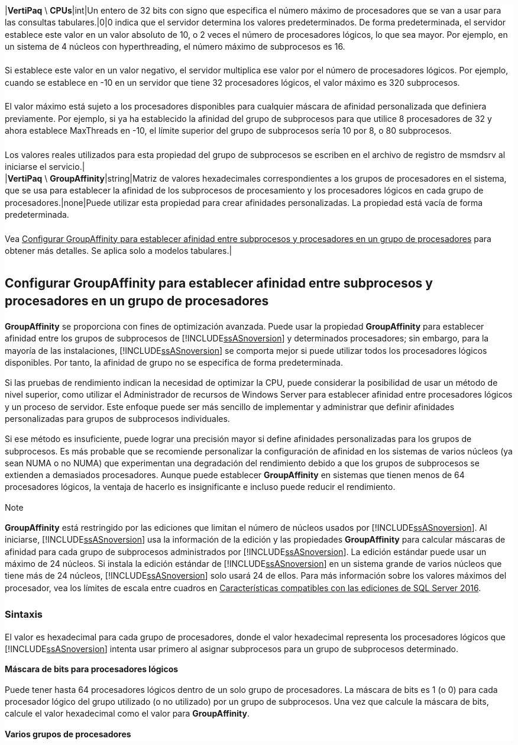 |**VertiPaq** \ **CPUs**|int|Un entero de 32 bits con signo que especifica el número máximo de procesadores que se van a usar para las consultas tabulares.|0|0 indica que el servidor determina los valores predeterminados. De forma predeterminada, el servidor establece este valor en un valor absoluto de 10, o 2 veces el número de procesadores lógicos, lo que sea mayor. Por ejemplo, en un sistema de 4 núcleos con hyperthreading, el número máximo de subprocesos es 16.<br /><br /> Si establece este valor en un valor negativo, el servidor multiplica ese valor por el número de procesadores lógicos. Por ejemplo, cuando se establece en -10 en un servidor que tiene 32 procesadores lógicos, el valor máximo es 320 subprocesos.<br /><br /> El valor máximo está sujeto a los procesadores disponibles para cualquier máscara de afinidad personalizada que definiera previamente. Por ejemplo, si ya ha establecido la afinidad del grupo de subprocesos para que utilice 8 procesadores de 32 y ahora establece MaxThreads en -10, el límite superior del grupo de subprocesos sería 10 por 8, o 80 subprocesos.<br /><br /> Los valores reales utilizados para esta propiedad del grupo de subprocesos se escriben en el archivo de registro de msmdsrv al iniciarse el servicio.|  
  |**VertiPaq** \ **GroupAffinity**|string|Matriz de valores hexadecimales correspondientes a los grupos de procesadores en el sistema, que se usa para establecer la afinidad de los subprocesos de procesamiento y los procesadores lógicos en cada grupo de procesadores.|none|Puede utilizar esta propiedad para crear afinidades personalizadas. La propiedad está vacía de forma predeterminada.<br /><br /> Vea [Configurar GroupAffinity para establecer afinidad entre subprocesos y procesadores en un grupo de procesadores](#bkmk_groupaffinity) para obtener más detalles. Se aplica solo a modelos tabulares.| 
    
##  <a name="bkmk_groupaffinity"></a> Configurar GroupAffinity para establecer afinidad entre subprocesos y procesadores en un grupo de procesadores  
 **GroupAffinity** se proporciona con fines de optimización avanzada. Puede usar la propiedad **GroupAffinity** para establecer afinidad entre los grupos de subprocesos de [!INCLUDE[ssASnoversion](../../includes/ssasnoversion-md.md)] y determinados procesadores; sin embargo, para la mayoría de las instalaciones, [!INCLUDE[ssASnoversion](../../includes/ssasnoversion-md.md)] se comporta mejor si puede utilizar todos los procesadores lógicos disponibles. Por tanto, la afinidad de grupo no se especifica de forma predeterminada.  
  
 Si las pruebas de rendimiento indican la necesidad de optimizar la CPU, puede considerar la posibilidad de usar un método de nivel superior, como utilizar el Administrador de recursos de Windows Server para establecer afinidad entre procesadores lógicos y un proceso de servidor. Este enfoque puede ser más sencillo de implementar y administrar que definir afinidades personalizadas para grupos de subprocesos individuales.  
  
 Si ese método es insuficiente, puede lograr una precisión mayor si define afinidades personalizadas para los grupos de subprocesos. Es más probable que se recomiende personalizar la configuración de afinidad en los sistemas de varios núcleos (ya sean NUMA o no NUMA) que experimentan una degradación del rendimiento debido a que los grupos de subprocesos se extienden a demasiados procesadores. Aunque puede establecer **GroupAffinity** en sistemas que tienen menos de 64 procesadores lógicos, la ventaja de hacerlo es insignificante e incluso puede reducir el rendimiento.  
  
> [!NOTE]  
>  **GroupAffinity** está restringido por las ediciones que limitan el número de núcleos usados por [!INCLUDE[ssASnoversion](../../includes/ssasnoversion-md.md)]. Al iniciarse, [!INCLUDE[ssASnoversion](../../includes/ssasnoversion-md.md)] usa la información de la edición y las propiedades **GroupAffinity** para calcular máscaras de afinidad para cada grupo de subprocesos administrados por [!INCLUDE[ssASnoversion](../../includes/ssasnoversion-md.md)]. La edición estándar puede usar un máximo de 24 núcleos. Si instala la edición estándar de [!INCLUDE[ssASnoversion](../../includes/ssasnoversion-md.md)] en un sistema grande de varios núcleos que tiene más de 24 núcleos, [!INCLUDE[ssASnoversion](../../includes/ssasnoversion-md.md)] solo usará 24 de ellos. Para más información sobre los valores máximos del procesador, vea los límites de escala entre cuadros en [Características compatibles con las ediciones de SQL Server 2016](https://msdn.microsoft.com/library/cc645993.aspx).  
  
### <a name="syntax"></a>Sintaxis  
 El valor es hexadecimal para cada grupo de procesadores, donde el valor hexadecimal representa los procesadores lógicos que [!INCLUDE[ssASnoversion](../../includes/ssasnoversion-md.md)] intenta usar primero al asignar subprocesos para un grupo de subprocesos determinado.  
  
 **Máscara de bits para procesadores lógicos**  
  
 Puede tener hasta 64 procesadores lógicos dentro de un solo grupo de procesadores. La máscara de bits es 1 (o 0) para cada procesador lógico del grupo utilizado (o no utilizado) por un grupo de subprocesos. Una vez que calcule la máscara de bits, calcule el valor hexadecimal como el valor para **GroupAffinity**.  
  
 **Varios grupos de procesadores**  
  